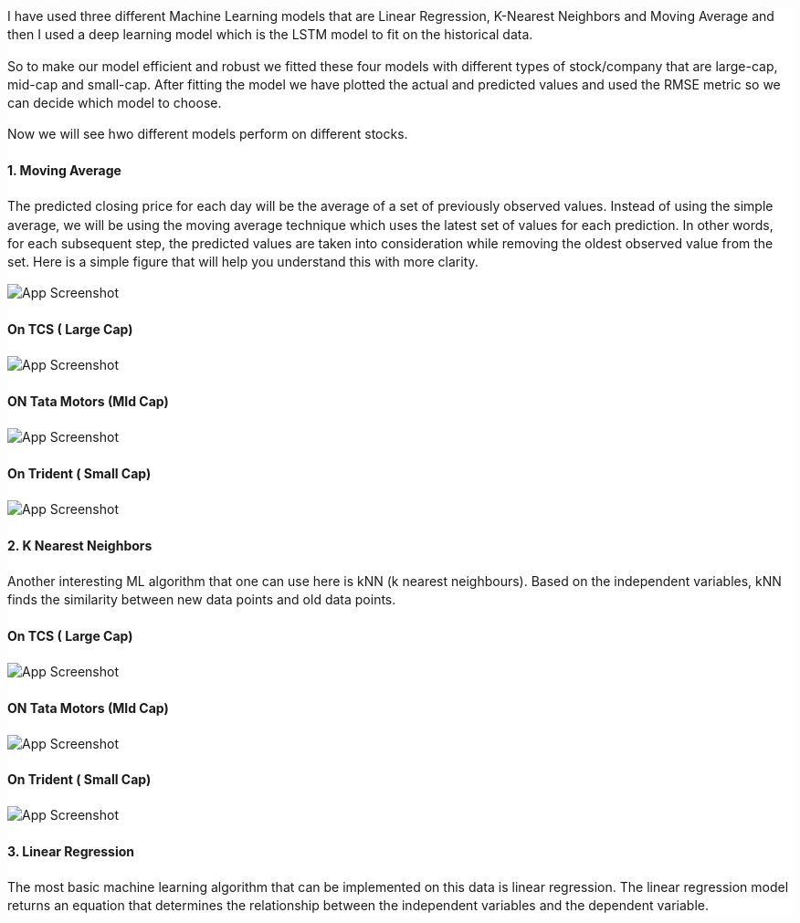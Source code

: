 I have used three different Machine Learning models that are Linear
Regression, K-Nearest Neighbors and Moving Average and then I used a deep learning model
which is the LSTM model to fit on the historical data.

So to make our model efficient and robust we fitted these four models with different types of
stock/company that are large-cap, mid-cap and small-cap. After fitting the model we have plotted
the actual and predicted values and used the RMSE metric so we can decide which model to choose.

Now we will see hwo different models perform on different stocks.


#### 1. Moving Average

The predicted closing price for each day will be the average of a set of previously observed values. Instead of using the simple average, we will be using the moving average technique which uses the latest set of values for each prediction. In other words, for each subsequent step, the predicted values are taken into consideration while removing the oldest observed value from the set. Here is a simple figure that will help you understand this with more clarity.

![App Screenshot](https://raw.githubusercontent.com/sumittttttt/Stock-market-prediction-and-screener/main/media/ma.webp)

#### On TCS ( Large Cap)

![App Screenshot](https://raw.githubusercontent.com/sumittttttt/Stock-market-prediction-and-screener/main/media/tcsma.png)

#### ON Tata Motors (MId Cap)

![App Screenshot](https://raw.githubusercontent.com/sumittttttt/Stock-market-prediction-and-screener/main/media/tmma.png)

#### On Trident ( Small Cap)

![App Screenshot](https://raw.githubusercontent.com/sumittttttt/Stock-market-prediction-and-screener/main/media/trima.png)

#### 2. K Nearest Neighbors

Another interesting ML algorithm that one can use here is kNN (k nearest neighbours). Based on the independent variables, kNN finds the similarity between new data points and old data points.

#### On TCS ( Large Cap)

![App Screenshot](https://raw.githubusercontent.com/sumittttttt/Stock-market-prediction-and-screener/main/media/tcsknn.png)

#### ON Tata Motors (MId Cap)

![App Screenshot](https://raw.githubusercontent.com/sumittttttt/Stock-market-prediction-and-screener/main/media/tmknn.png)

#### On Trident ( Small Cap)

![App Screenshot](https://raw.githubusercontent.com/sumittttttt/Stock-market-prediction-and-screener/main/media/triknn.png)

#### 3. Linear Regression

The most basic machine learning algorithm that can be implemented on this data is linear regression. The linear regression model returns an equation that determines the relationship between the independent variables and the dependent variable.
